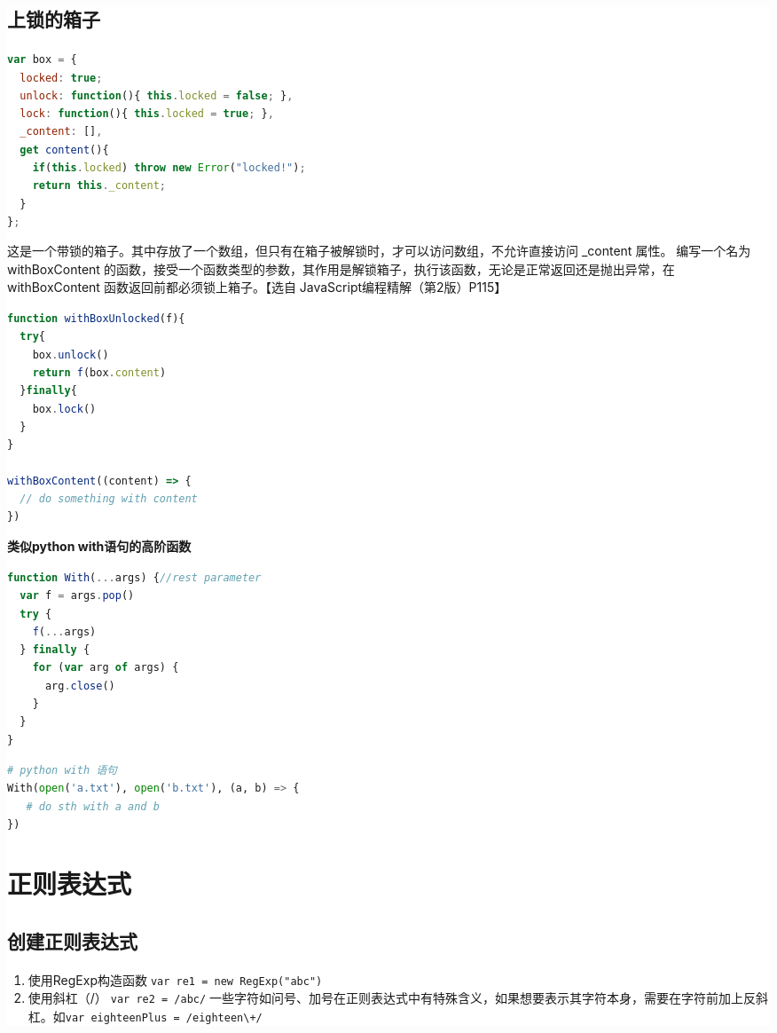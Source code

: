 ## 上锁的箱子
```js
var box = {
  locked: true;
  unlock: function(){ this.locked = false; },
  lock: function(){ this.locked = true; },
  _content: [],
  get content(){
    if(this.locked) throw new Error("locked!");
    return this._content;
  }
};
```
这是一个带锁的箱子。其中存放了一个数组，但只有在箱子被解锁时，才可以访问数组，不允许直接访问 \_content 属性。
编写一个名为 withBoxContent 的函数，接受一个函数类型的参数，其作用是解锁箱子，执行该函数，无论是正常返回还是抛出异常，在 withBoxContent 函数返回前都必须锁上箱子。【选自 JavaScript编程精解（第2版）P115】
```js
function withBoxUnlocked(f){
  try{
    box.unlock()
    return f(box.content)
  }finally{
    box.lock()
  }
}

withBoxContent((content) => {
  // do something with content
})
```
**类似python with语句的高阶函数**
```js
function With(...args) {//rest parameter
  var f = args.pop()
  try {
    f(...args)
  } finally {
    for (var arg of args) {
      arg.close()
    }
  }
}
```
```py
# python with 语句
With(open('a.txt'), open('b.txt'), (a, b) => {
   # do sth with a and b
})
```

# 正则表达式
## 创建正则表达式
1. 使用RegExp构造函数 
`var re1 = new RegExp("abc")`
2. 使用斜杠（/） 
`var re2 = /abc/`
一些字符如问号、加号在正则表达式中有特殊含义，如果想要表示其字符本身，需要在字符前加上反斜杠。如`var eighteenPlus = /eighteen\+/`
